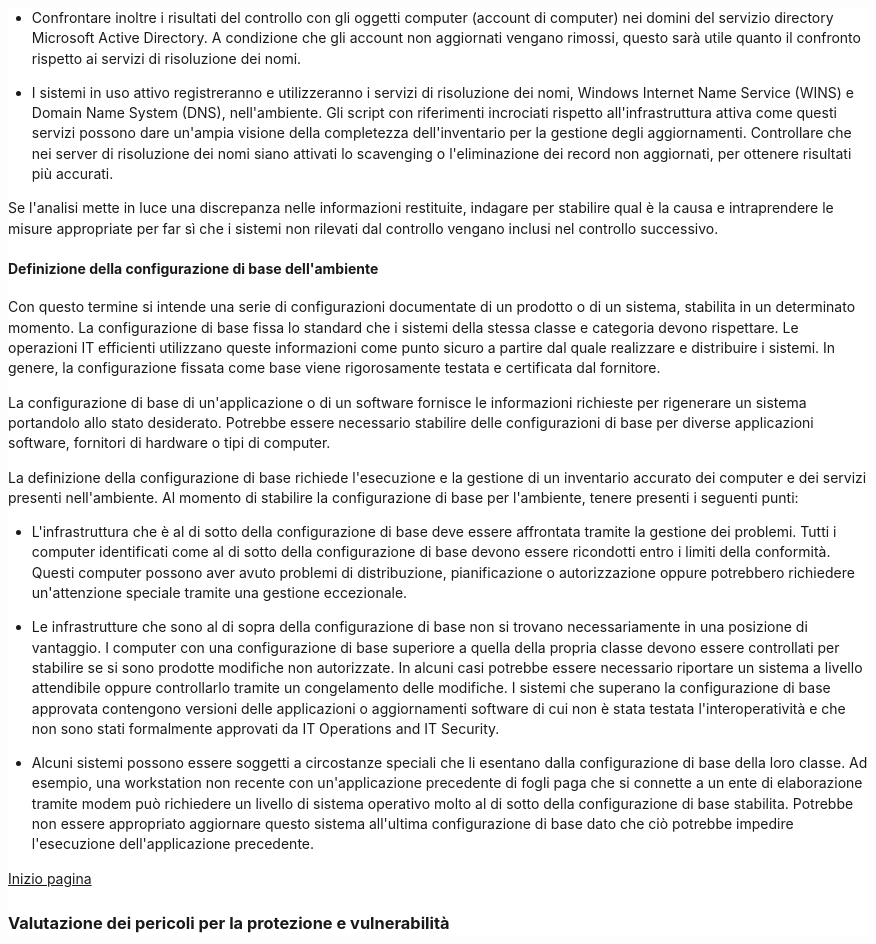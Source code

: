 -   Confrontare inoltre i risultati del controllo con gli oggetti computer (account di computer) nei domini del servizio directory Microsoft Active Directory. A condizione che gli account non aggiornati vengano rimossi, questo sarà utile quanto il confronto rispetto ai servizi di risoluzione dei nomi.

-   I sistemi in uso attivo registreranno e utilizzeranno i servizi di risoluzione dei nomi, Windows Internet Name Service (WINS) e Domain Name System (DNS), nell'ambiente. Gli script con riferimenti incrociati rispetto all'infrastruttura attiva come questi servizi possono dare un'ampia visione della completezza dell'inventario per la gestione degli aggiornamenti. Controllare che nei server di risoluzione dei nomi siano attivati lo scavenging o l'eliminazione dei record non aggiornati, per ottenere risultati più accurati.

Se l'analisi mette in luce una discrepanza nelle informazioni restituite, indagare per stabilire qual è la causa e intraprendere le misure appropriate per far sì che i sistemi non rilevati dal controllo vengano inclusi nel controllo successivo.

#### Definizione della configurazione di base dell'ambiente

Con questo termine si intende una serie di configurazioni documentate di un prodotto o di un sistema, stabilita in un determinato momento. La configurazione di base fissa lo standard che i sistemi della stessa classe e categoria devono rispettare. Le operazioni IT efficienti utilizzano queste informazioni come punto sicuro a partire dal quale realizzare e distribuire i sistemi. In genere, la configurazione fissata come base viene rigorosamente testata e certificata dal fornitore.

La configurazione di base di un'applicazione o di un software fornisce le informazioni richieste per rigenerare un sistema portandolo allo stato desiderato. Potrebbe essere necessario stabilire delle configurazioni di base per diverse applicazioni software, fornitori di hardware o tipi di computer.

La definizione della configurazione di base richiede l'esecuzione e la gestione di un inventario accurato dei computer e dei servizi presenti nell'ambiente. Al momento di stabilire la configurazione di base per l'ambiente, tenere presenti i seguenti punti:

-   L'infrastruttura che è al di sotto della configurazione di base deve essere affrontata tramite la gestione dei problemi. Tutti i computer identificati come al di sotto della configurazione di base devono essere ricondotti entro i limiti della conformità. Questi computer possono aver avuto problemi di distribuzione, pianificazione o autorizzazione oppure potrebbero richiedere un'attenzione speciale tramite una gestione eccezionale.

-   Le infrastrutture che sono al di sopra della configurazione di base non si trovano necessariamente in una posizione di vantaggio. I computer con una configurazione di base superiore a quella della propria classe devono essere controllati per stabilire se si sono prodotte modifiche non autorizzate. In alcuni casi potrebbe essere necessario riportare un sistema a livello attendibile oppure controllarlo tramite un congelamento delle modifiche. I sistemi che superano la configurazione di base approvata contengono versioni delle applicazioni o aggiornamenti software di cui non è stata testata l'interoperatività e che non sono stati formalmente approvati da IT Operations and IT Security.

-   Alcuni sistemi possono essere soggetti a circostanze speciali che li esentano dalla configurazione di base della loro classe. Ad esempio, una workstation non recente con un'applicazione precedente di fogli paga che si connette a un ente di elaborazione tramite modem può richiedere un livello di sistema operativo molto al di sotto della configurazione di base stabilita. Potrebbe non essere appropriato aggiornare questo sistema all'ultima configurazione di base dato che ciò potrebbe impedire l'esecuzione dell'applicazione precedente.

[](#mainsection)[Inizio pagina](#mainsection)

### Valutazione dei pericoli per la protezione e vulnerabilità

